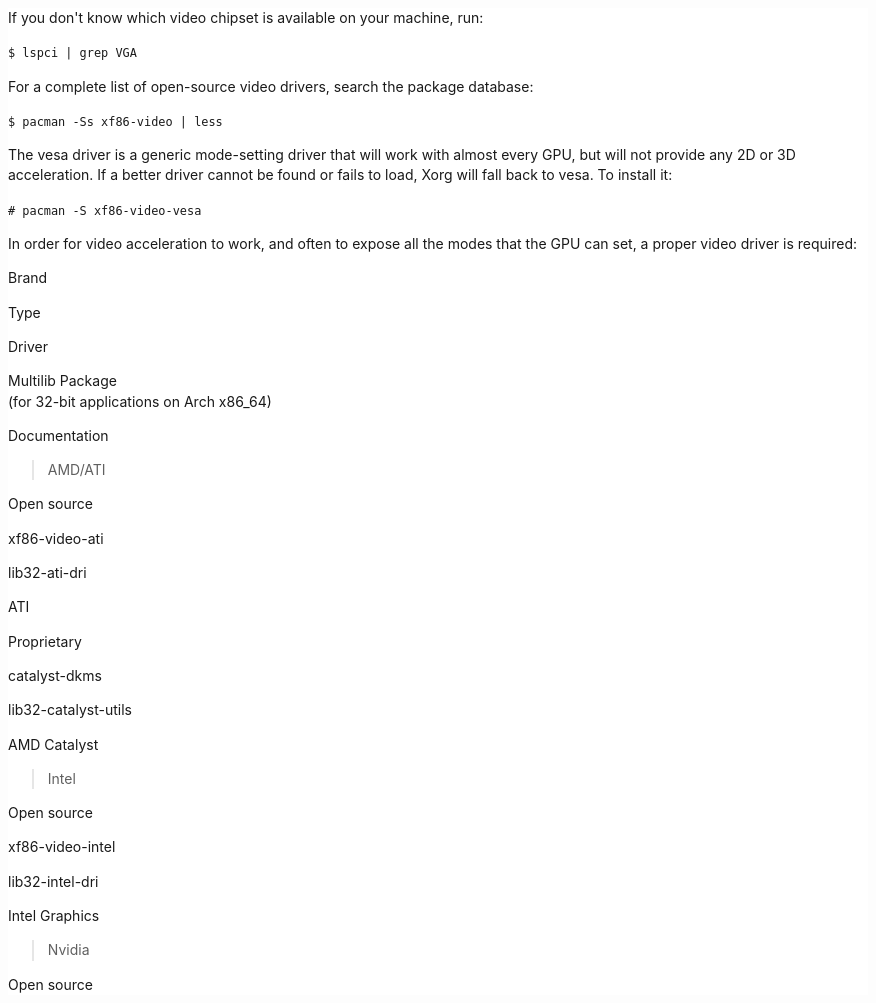 If you don't know which video chipset is available on your machine, run:

    $ lspci | grep VGA

For a complete list of open-source video drivers, search the package
database:

    $ pacman -Ss xf86-video | less

The vesa driver is a generic mode-setting driver that will work with
almost every GPU, but will not provide any 2D or 3D acceleration. If a
better driver cannot be found or fails to load, Xorg will fall back to
vesa. To install it:

    # pacman -S xf86-video-vesa

In order for video acceleration to work, and often to expose all the
modes that the GPU can set, a proper video driver is required:

Brand

Type

Driver

Multilib Package  
(for 32-bit applications on Arch x86_64)

Documentation

> AMD/ATI

Open source

xf86-video-ati

lib32-ati-dri

ATI

Proprietary

catalyst-dkms

lib32-catalyst-utils

AMD Catalyst

> Intel

Open source

xf86-video-intel

lib32-intel-dri

Intel Graphics

> Nvidia

Open source
